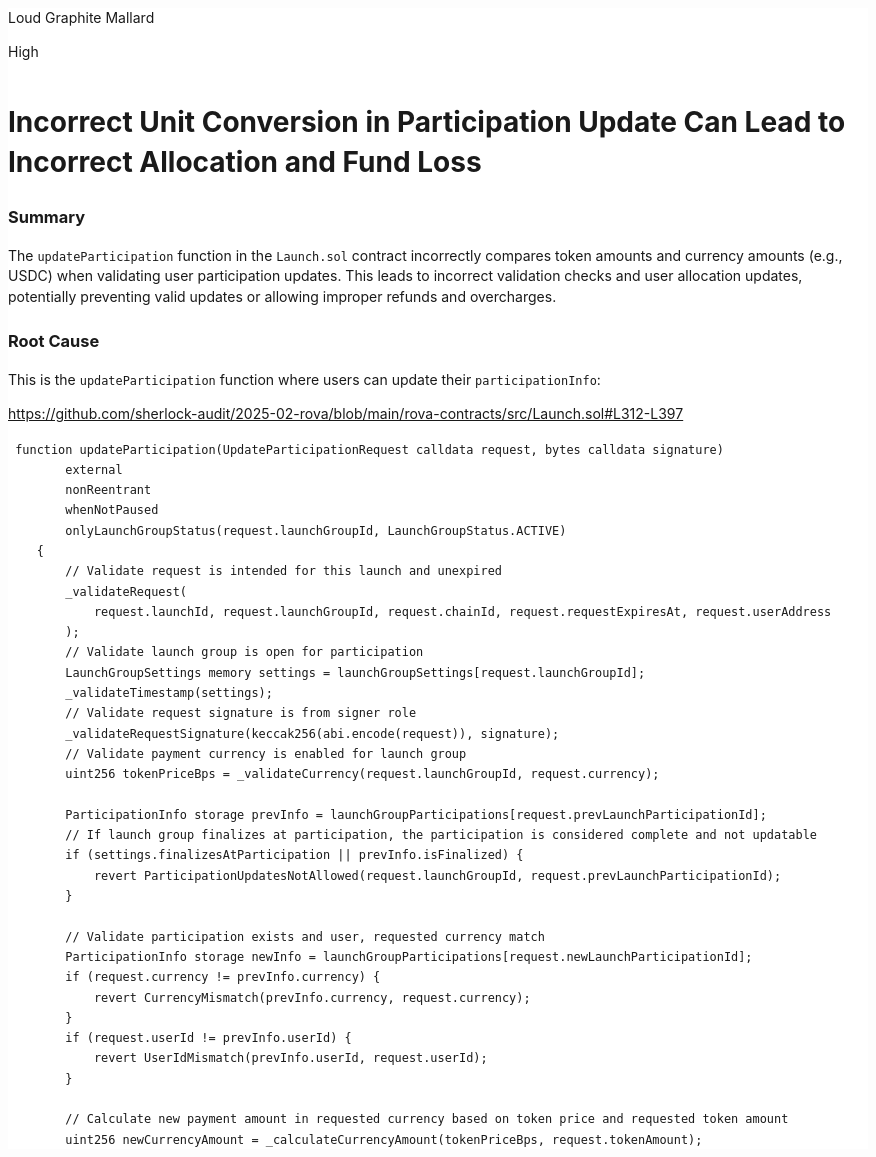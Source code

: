 Loud Graphite Mallard

High

# Incorrect Unit Conversion in Participation Update Can Lead to Incorrect Allocation and Fund Loss

### Summary

The `updateParticipation` function in the `Launch.sol` contract incorrectly compares token amounts and currency amounts (e.g., USDC) when validating user participation updates. This leads to incorrect validation checks and user allocation updates, potentially preventing valid updates or allowing improper refunds and overcharges.



### Root Cause

This is the `updateParticipation` function where users can update their `participationInfo`: 

https://github.com/sherlock-audit/2025-02-rova/blob/main/rova-contracts/src/Launch.sol#L312-L397


```Solidity   
 function updateParticipation(UpdateParticipationRequest calldata request, bytes calldata signature)
        external
        nonReentrant
        whenNotPaused
        onlyLaunchGroupStatus(request.launchGroupId, LaunchGroupStatus.ACTIVE)
    {
        // Validate request is intended for this launch and unexpired
        _validateRequest(
            request.launchId, request.launchGroupId, request.chainId, request.requestExpiresAt, request.userAddress
        );
        // Validate launch group is open for participation
        LaunchGroupSettings memory settings = launchGroupSettings[request.launchGroupId];
        _validateTimestamp(settings);
        // Validate request signature is from signer role
        _validateRequestSignature(keccak256(abi.encode(request)), signature);
        // Validate payment currency is enabled for launch group
        uint256 tokenPriceBps = _validateCurrency(request.launchGroupId, request.currency);

        ParticipationInfo storage prevInfo = launchGroupParticipations[request.prevLaunchParticipationId];
        // If launch group finalizes at participation, the participation is considered complete and not updatable
        if (settings.finalizesAtParticipation || prevInfo.isFinalized) {
            revert ParticipationUpdatesNotAllowed(request.launchGroupId, request.prevLaunchParticipationId);
        }

        // Validate participation exists and user, requested currency match
        ParticipationInfo storage newInfo = launchGroupParticipations[request.newLaunchParticipationId];
        if (request.currency != prevInfo.currency) {
            revert CurrencyMismatch(prevInfo.currency, request.currency);
        }
        if (request.userId != prevInfo.userId) {
            revert UserIdMismatch(prevInfo.userId, request.userId);
        }

        // Calculate new payment amount in requested currency based on token price and requested token amount
        uint256 newCurrencyAmount = _calculateCurrencyAmount(tokenPriceBps, request.tokenAmount);
```